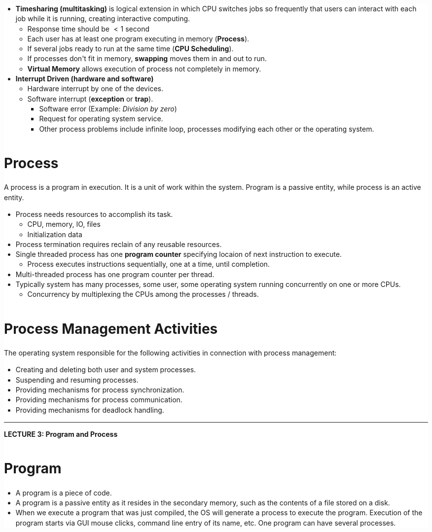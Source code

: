 - **Timesharing (multitasking)** is logical extension in which CPU switches jobs so frequently that users can interact with each job while it is running, creating interactive computing.
  - Response time should be $<1$ second
  - Each user has at least one program executing in memory (**Process**).
  - If several jobs ready to run at the same time (**CPU Scheduling**).
  - If processes don't fit in memory, **swapping** moves them in and out to run.
  - **Virtual Memory** allows execution of process not completely in memory.
- **Interrupt Driven (hardware and software)**
  - Hardware interrupt by one of the devices.
  - Software interrupt (**exception** or **trap**).
    - Software error (Example: _Division by zero_)
    - Request for operating system service.
    - Other process problems include infinite loop, processes modifying each other or the operating system.

# Process

A process is a program in execution. It is a unit of work within the system. Program is a passive entity, while process is an active entity.

- Process needs resources to accomplish its task.
  - CPU, memory, IO, files
  - Initialization data
- Process termination requires reclain of any reusable resources.
- Single threaded process has one **program counter** specifying locaion of next instruction to execute.
  - Process executes instructions sequentially, one at a time, until completion.
- Multi-threaded process has one program counter per thread.
- Typically system has many processes, some user, some operating system running concurrently on one or more CPUs.
  - Concurrency by multiplexing the CPUs among the processes / threads.

# Process Management Activities

The operating system responsible for the following activities in connection with process management:

- Creating and deleting both user and system processes.
- Suspending and resuming processes.
- Providing mechanisms for process synchronization.
- Providing mechanisms for process communication.
- Providing mechanisms for deadlock handling.

<hr/>

**LECTURE 3: Program and Process**

# Program

- A program is a piece of code.
- A program is a passive entity as it resides in the secondary memory, such as the contents of a file stored on a disk.
- When we execute a program that was just compiled, the OS will generate a process to execute the program. Execution of the program starts via GUI mouse clicks, command line entry of its name, etc. One program can have several processes.
